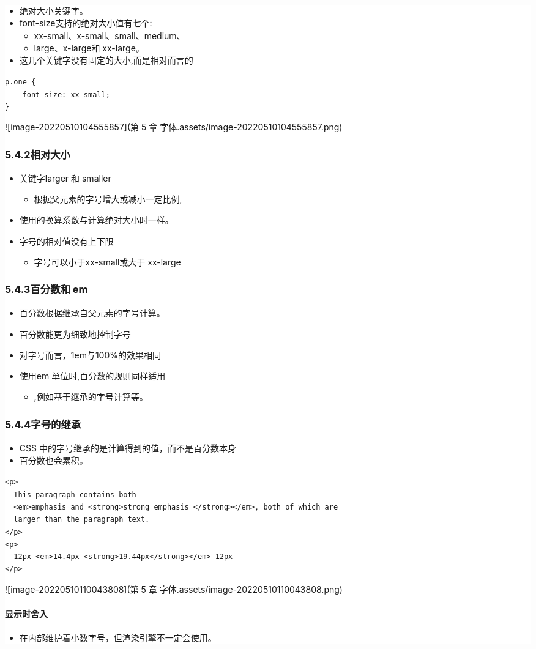 - 绝对大小关键字。
- font-size支持的绝对大小值有七个:
  - xx-small、x-small、small、medium、
  - large、x-large和 xx-large。
- 这几个关键字没有固定的大小,而是相对而言的

```
p.one {
    font-size: xx-small;
}
```

![image-20220510104555857](第 5 章 字体.assets/image-20220510104555857.png)

### 5.4.2相对大小

- 关键字larger 和 smaller 
  - 根据父元素的字号增大或减小一定比例,
- 使用的换算系数与计算绝对大小时一样。

- 字号的相对值没有上下限
  - 字号可以小于xx-small或大于 xx-large

### 5.4.3百分数和 em

- 百分数根据继承自父元素的字号计算。
- 百分数能更为细致地控制字号

- 对字号而言，1em与100%的效果相同
- 使用em 单位时,百分数的规则同样适用
  - ,例如基于继承的字号计算等。

### 5.4.4字号的继承

- CSS 中的字号继承的是计算得到的值，而不是百分数本身
- 百分数也会累积。

```
<p>
  This paragraph contains both
  <em>emphasis and <strong>strong emphasis </strong></em>, both of which are
  larger than the paragraph text.
</p>
<p>
  12px <em>14.4px <strong>19.44px</strong></em> 12px
</p>

```

![image-20220510110043808](第 5 章 字体.assets/image-20220510110043808.png)

#### 显示时舍入

- 在内部维护着小数字号，但渲染引擎不一定会使用。
